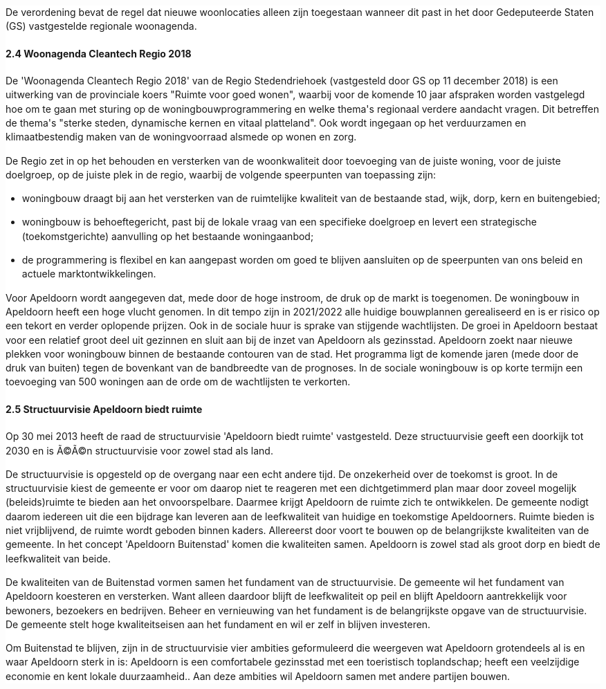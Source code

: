 De verordening bevat de regel dat nieuwe woonlocaties alleen zijn toegestaan wanneer dit past in het door Gedeputeerde Staten (GS) vastgestelde regionale woonagenda.

#### 2\.4 Woonagenda Cleantech Regio 2018

De 'Woonagenda Cleantech Regio 2018' van de Regio Stedendriehoek (vastgesteld door GS op 11 december 2018\) is een uitwerking van de provinciale koers "Ruimte voor goed wonen", waarbij voor de komende 10 jaar afspraken worden vastgelegd hoe om te gaan met sturing op de woningbouwprogrammering en welke thema's regionaal verdere aandacht vragen. Dit betreffen de thema's "sterke steden, dynamische kernen en vitaal platteland". Ook wordt ingegaan op het verduurzamen en klimaatbestendig maken van de woningvoorraad alsmede op wonen en zorg.

De Regio zet in op het behouden en versterken van de woonkwaliteit door toevoeging van de juiste woning, voor de juiste doelgroep, op de juiste plek in de regio, waarbij de volgende speerpunten van toepassing zijn:

* woningbouw draagt bij aan het versterken van de ruimtelijke kwaliteit van de bestaande stad, wijk, dorp, kern en buitengebied;

* woningbouw is behoeftegericht, past bij de lokale vraag van een specifieke doelgroep en levert een strategische (toekomstgerichte) aanvulling op het bestaande woningaanbod;

* de programmering is flexibel en kan aangepast worden om goed te blijven aansluiten op de speerpunten van ons beleid en actuele marktontwikkelingen.

Voor Apeldoorn wordt aangegeven dat, mede door de hoge instroom, de druk op de markt is toegenomen. De woningbouw in Apeldoorn heeft een hoge vlucht genomen. In dit tempo zijn in 2021/2022 alle huidige bouwplannen gerealiseerd en is er risico op een tekort en verder oplopende prijzen. Ook in de sociale huur is sprake van stijgende wachtlijsten. De groei in Apeldoorn bestaat voor een relatief groot deel uit gezinnen en sluit aan bij de inzet van Apeldoorn als gezinsstad. Apeldoorn zoekt naar nieuwe plekken voor woningbouw binnen de bestaande contouren van de stad. Het programma ligt de komende jaren (mede door de druk van buiten) tegen de bovenkant van de bandbreedte van de prognoses. In de sociale woningbouw is op korte termijn een toevoeging van 500 woningen aan de orde om de wachtlijsten te verkorten.

#### 2\.5 Structuurvisie Apeldoorn biedt ruimte

Op 30 mei 2013 heeft de raad de structuurvisie 'Apeldoorn biedt ruimte' vastgesteld. Deze structuurvisie geeft een doorkijk tot 2030 en is Ã©Ã©n structuurvisie voor zowel stad als land.

De structuurvisie is opgesteld op de overgang naar een echt andere tijd. De onzekerheid over de toekomst is groot. In de structuurvisie kiest de gemeente er voor om daarop niet te reageren met een dichtgetimmerd plan maar door zoveel mogelijk (beleids)ruimte te bieden aan het onvoorspelbare. Daarmee krijgt Apeldoorn de ruimte zich te ontwikkelen. De gemeente nodigt daarom iedereen uit die een bijdrage kan leveren aan de leefkwaliteit van huidige en toekomstige Apeldoorners. Ruimte bieden is niet vrijblijvend, de ruimte wordt geboden binnen kaders. Allereerst door voort te bouwen op de belangrijkste kwaliteiten van de gemeente. In het concept 'Apeldoorn Buitenstad' komen die kwaliteiten samen. Apeldoorn is zowel stad als groot dorp en biedt de leefkwaliteit van beide.

De kwaliteiten van de Buitenstad vormen samen het fundament van de structuurvisie. De gemeente wil het fundament van Apeldoorn koesteren en versterken. Want alleen daardoor blijft de leefkwaliteit op peil en blijft Apeldoorn aantrekkelijk voor bewoners, bezoekers en bedrijven. Beheer en vernieuwing van het fundament is de belangrijkste opgave van de structuurvisie. De gemeente stelt hoge kwaliteitseisen aan het fundament en wil er zelf in blijven investeren.

Om Buitenstad te blijven, zijn in de structuurvisie vier ambities geformuleerd die weergeven wat Apeldoorn grotendeels al is en waar Apeldoorn sterk in is: Apeldoorn is een comfortabele gezinsstad met een toeristisch toplandschap; heeft een veelzijdige economie en kent lokale duurzaamheid.. Aan deze ambities wil Apeldoorn samen met andere partijen bouwen.
